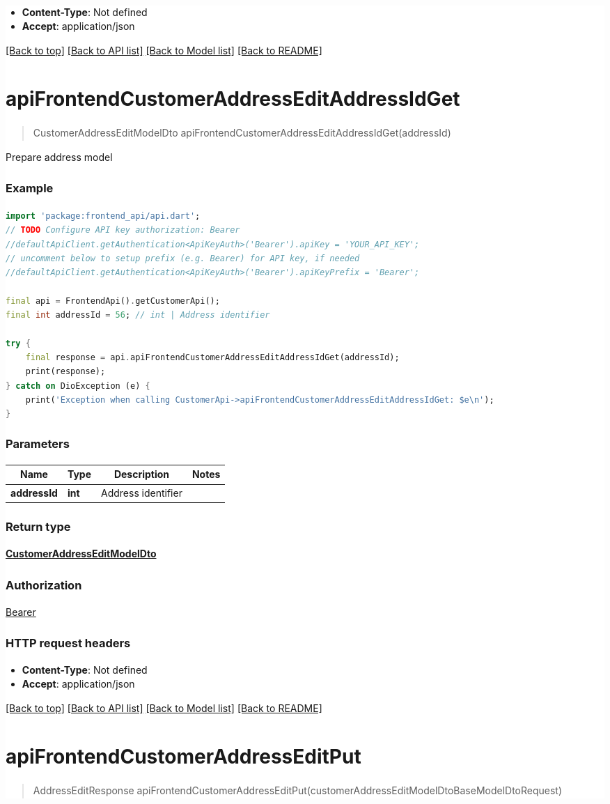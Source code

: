  - **Content-Type**: Not defined
 - **Accept**: application/json

[[Back to top]](#) [[Back to API list]](../README.md#documentation-for-api-endpoints) [[Back to Model list]](../README.md#documentation-for-models) [[Back to README]](../README.md)

# **apiFrontendCustomerAddressEditAddressIdGet**
> CustomerAddressEditModelDto apiFrontendCustomerAddressEditAddressIdGet(addressId)

Prepare address model

### Example
```dart
import 'package:frontend_api/api.dart';
// TODO Configure API key authorization: Bearer
//defaultApiClient.getAuthentication<ApiKeyAuth>('Bearer').apiKey = 'YOUR_API_KEY';
// uncomment below to setup prefix (e.g. Bearer) for API key, if needed
//defaultApiClient.getAuthentication<ApiKeyAuth>('Bearer').apiKeyPrefix = 'Bearer';

final api = FrontendApi().getCustomerApi();
final int addressId = 56; // int | Address identifier

try {
    final response = api.apiFrontendCustomerAddressEditAddressIdGet(addressId);
    print(response);
} catch on DioException (e) {
    print('Exception when calling CustomerApi->apiFrontendCustomerAddressEditAddressIdGet: $e\n');
}
```

### Parameters

Name | Type | Description  | Notes
------------- | ------------- | ------------- | -------------
 **addressId** | **int**| Address identifier | 

### Return type

[**CustomerAddressEditModelDto**](CustomerAddressEditModelDto.md)

### Authorization

[Bearer](../README.md#Bearer)

### HTTP request headers

 - **Content-Type**: Not defined
 - **Accept**: application/json

[[Back to top]](#) [[Back to API list]](../README.md#documentation-for-api-endpoints) [[Back to Model list]](../README.md#documentation-for-models) [[Back to README]](../README.md)

# **apiFrontendCustomerAddressEditPut**
> AddressEditResponse apiFrontendCustomerAddressEditPut(customerAddressEditModelDtoBaseModelDtoRequest)
